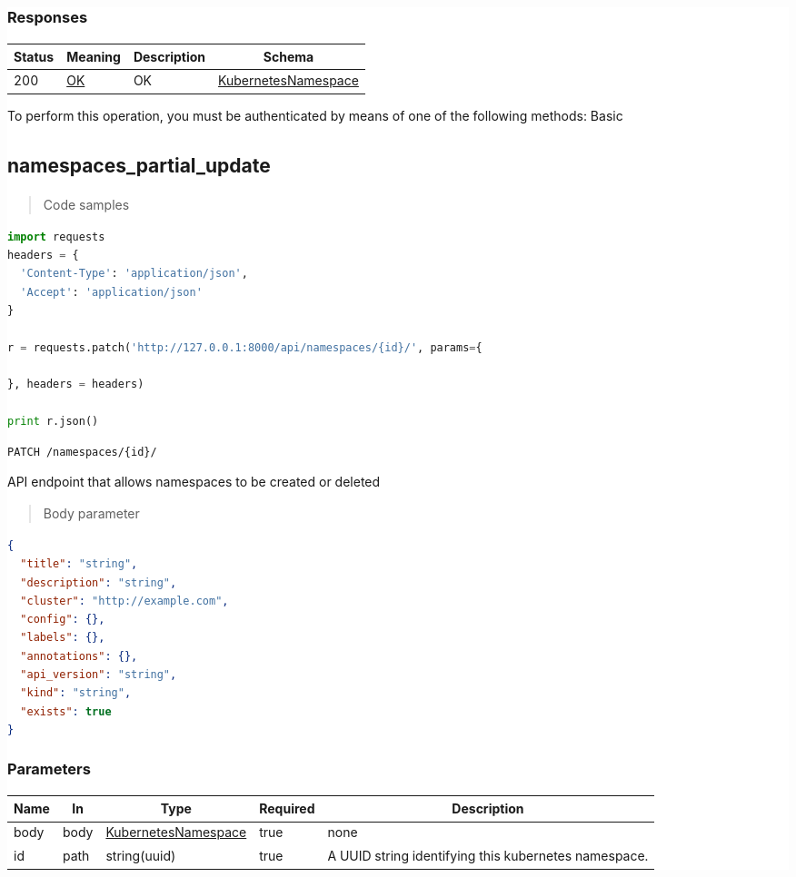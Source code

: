 <h3 id="namespaces_update-responses">Responses</h3>

|Status|Meaning|Description|Schema|
|---|---|---|---|
|200|[OK](https://tools.ietf.org/html/rfc7231#section-6.3.1)|OK|[KubernetesNamespace](#schemakubernetesnamespace)|

<aside class="warning">
To perform this operation, you must be authenticated by means of one of the following methods:
Basic
</aside>

## namespaces_partial_update

<a id="opIdnamespaces_partial_update"></a>

> Code samples

```python
import requests
headers = {
  'Content-Type': 'application/json',
  'Accept': 'application/json'
}

r = requests.patch('http://127.0.0.1:8000/api/namespaces/{id}/', params={

}, headers = headers)

print r.json()

```

`PATCH /namespaces/{id}/`

API endpoint that allows namespaces to be created or deleted

> Body parameter

```json
{
  "title": "string",
  "description": "string",
  "cluster": "http://example.com",
  "config": {},
  "labels": {},
  "annotations": {},
  "api_version": "string",
  "kind": "string",
  "exists": true
}
```

<h3 id="namespaces_partial_update-parameters">Parameters</h3>

|Name|In|Type|Required|Description|
|---|---|---|---|---|
|body|body|[KubernetesNamespace](#schemakubernetesnamespace)|true|none|
|id|path|string(uuid)|true|A UUID string identifying this kubernetes namespace.|
